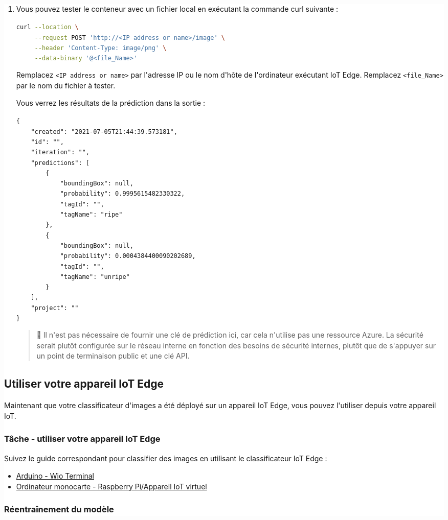 1. Vous pouvez tester le conteneur avec un fichier local en exécutant la commande curl suivante :

    ```sh
    curl --location \
         --request POST 'http://<IP address or name>/image' \
         --header 'Content-Type: image/png' \
         --data-binary '@<file_Name>' 
    ```

    Remplacez `<IP address or name>` par l'adresse IP ou le nom d'hôte de l'ordinateur exécutant IoT Edge. Remplacez `<file_Name>` par le nom du fichier à tester.

    Vous verrez les résultats de la prédiction dans la sortie :

    ```output
    {
        "created": "2021-07-05T21:44:39.573181",
        "id": "",
        "iteration": "",
        "predictions": [
            {
                "boundingBox": null,
                "probability": 0.9995615482330322,
                "tagId": "",
                "tagName": "ripe"
            },
            {
                "boundingBox": null,
                "probability": 0.0004384400090202689,
                "tagId": "",
                "tagName": "unripe"
            }
        ],
        "project": ""
    }
    ```

    > 💁 Il n'est pas nécessaire de fournir une clé de prédiction ici, car cela n'utilise pas une ressource Azure. La sécurité serait plutôt configurée sur le réseau interne en fonction des besoins de sécurité internes, plutôt que de s'appuyer sur un point de terminaison public et une clé API.

## Utiliser votre appareil IoT Edge

Maintenant que votre classificateur d'images a été déployé sur un appareil IoT Edge, vous pouvez l'utiliser depuis votre appareil IoT.

### Tâche - utiliser votre appareil IoT Edge

Suivez le guide correspondant pour classifier des images en utilisant le classificateur IoT Edge :

* [Arduino - Wio Terminal](wio-terminal.md)
* [Ordinateur monocarte - Raspberry Pi/Appareil IoT virtuel](single-board-computer.md)

### Réentraînement du modèle
